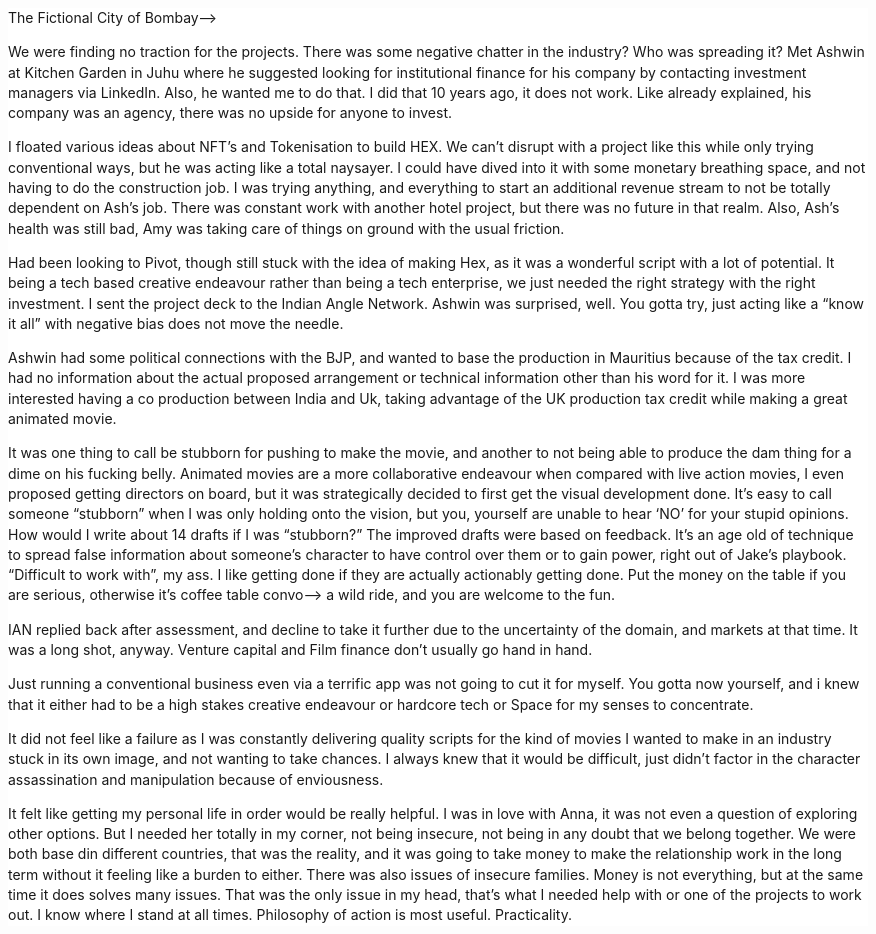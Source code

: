 The Fictional City of Bombay—>

We were finding no traction for the projects. There was some negative chatter in the industry? Who was spreading it? Met Ashwin at Kitchen Garden in Juhu where he suggested looking for institutional finance for his company by contacting investment managers via LinkedIn. Also, he wanted me to do that. I did that 10 years ago, it does not work. Like already explained, his company was an agency, there was no upside for anyone to invest. 

I floated various ideas about NFT’s and Tokenisation to build HEX. We can’t disrupt with a project like this while only trying conventional ways, but he was acting like a total naysayer. I could have dived into it with some monetary breathing space, and not having to do the construction job. I was trying anything, and everything to start an additional revenue stream to not be totally dependent on Ash’s job. There was constant work with another hotel project, but there was no future in that realm. Also, Ash’s health was still bad, Amy was taking care of things on ground with the usual friction. 

Had been looking to Pivot, though still stuck with the idea of making Hex, as it was a wonderful script with a lot of potential. It being a tech based creative endeavour rather than being a tech enterprise, we just needed the right strategy with the right investment. I sent the project deck to the Indian Angle Network. Ashwin was surprised, well. You gotta try, just acting like a “know it all” with negative bias does not move the needle. 

Ashwin had some political connections with the BJP, and wanted to base the production in Mauritius because of the tax credit. I had no information about the actual proposed arrangement or technical information other than his word for it. I was more interested having a co production between India and Uk, taking advantage of the UK production tax credit while making a great animated movie. 

It was one thing to call be stubborn for pushing to make the movie, and another to not being able to produce the dam thing for a dime on his fucking belly. Animated movies are a more collaborative endeavour when compared with live action movies, I even proposed getting directors on board, but it was strategically decided to first get the visual development done. It’s easy to call someone “stubborn” when I was only holding onto the vision, but you, yourself are unable to hear ‘NO’ for your stupid opinions. How would I write about 14 drafts if I was “stubborn?” The improved drafts were based on feedback. It’s an age old of technique to spread false information about someone’s character to have control over them or to gain power, right out of Jake’s playbook. “Difficult to work with”, my ass. I like getting done if they are actually actionably getting done. Put the money on the table if you are serious, otherwise it’s coffee table convo—> a wild ride, and you are welcome to the fun.

IAN replied back after assessment, and decline to take it further due to the uncertainty of the domain, and markets at that time. It was a long shot, anyway. Venture capital and Film finance don’t usually go hand in hand.

Just running a conventional business even via a terrific app was not going to cut it for myself. You gotta now yourself, and i knew that it either had to be a high stakes creative endeavour or hardcore tech or Space for my senses to concentrate. 

It did not feel like a failure as I was constantly delivering quality scripts for the kind of movies I wanted to make in an industry stuck in its own image, and not wanting to take chances. I always knew that it would be difficult, just didn’t factor in the character assassination and manipulation because of enviousness.

It felt like getting my personal life in order would be really helpful. I was in love with Anna, it was not even a question of exploring other options. But I needed her totally in my corner, not being insecure, not being in any doubt that we belong together. We were both base din different countries, that was the reality, and it was going to take money to make the relationship work in the long term without it feeling like a burden to either. There was also issues of insecure families. Money is not everything, but at the same time it does solves many issues. That was the only issue in my head, that’s what I needed help with or one of the projects to work out. I know where I stand at all times. Philosophy of action is most useful. Practicality.
